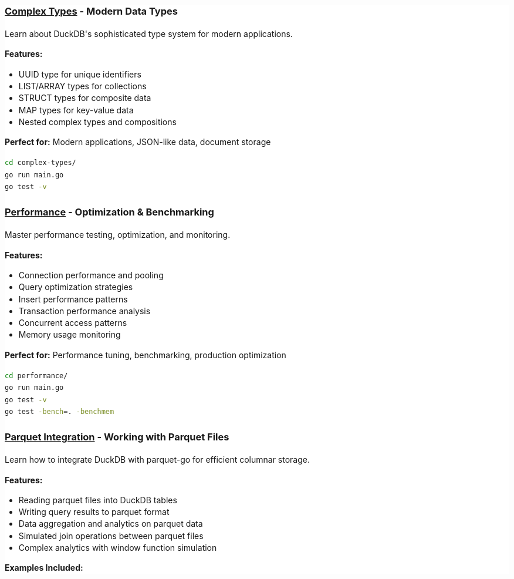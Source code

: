 ### [Complex Types](./complex-types/) - Modern Data Types

Learn about DuckDB's sophisticated type system for modern applications.

**Features:**

- UUID type for unique identifiers
- LIST/ARRAY types for collections
- STRUCT types for composite data
- MAP types for key-value data
- Nested complex types and compositions

**Perfect for:** Modern applications, JSON-like data, document storage

```bash
cd complex-types/
go run main.go
go test -v
```

### [Performance](./performance/) - Optimization & Benchmarking

Master performance testing, optimization, and monitoring.

**Features:**

- Connection performance and pooling
- Query optimization strategies
- Insert performance patterns
- Transaction performance analysis
- Concurrent access patterns
- Memory usage monitoring

**Perfect for:** Performance tuning, benchmarking, production optimization

```bash
cd performance/
go run main.go
go test -v
go test -bench=. -benchmem
```

### [Parquet Integration](./parquet-examples/) - Working with Parquet Files

Learn how to integrate DuckDB with parquet-go for efficient columnar storage.

**Features:**

- Reading parquet files into DuckDB tables
- Writing query results to parquet format
- Data aggregation and analytics on parquet data
- Simulated join operations between parquet files
- Complex analytics with window function simulation

**Examples Included:**
